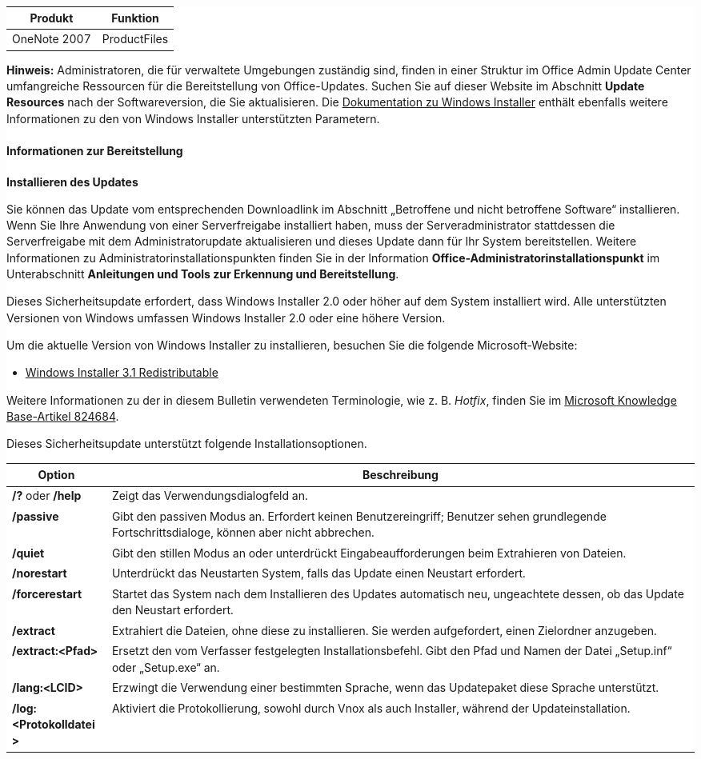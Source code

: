 | Produkt      | Funktion     |  
|--------------|--------------|  
| OneNote 2007 | ProductFiles |
  

**Hinweis:** Administratoren, die für verwaltete Umgebungen zuständig sind, finden in einer Struktur im Office Admin Update Center umfangreiche Ressourcen für die Bereitstellung von Office-Updates. Suchen Sie auf dieser Website im Abschnitt **Update Resources** nach der Softwareversion, die Sie aktualisieren. Die [Dokumentation zu Windows Installer](http://go.microsoft.com/fwlink/?linkid=21685) enthält ebenfalls weitere Informationen zu den von Windows Installer unterstützten Parametern.
  
#### Informationen zur Bereitstellung
  
**Installieren des Updates**
  
Sie können das Update vom entsprechenden Downloadlink im Abschnitt „Betroffene und nicht betroffene Software“ installieren. Wenn Sie Ihre Anwendung von einer Serverfreigabe installiert haben, muss der Serveradministrator stattdessen die Serverfreigabe mit dem Administratorupdate aktualisieren und dieses Update dann für Ihr System bereitstellen. Weitere Informationen zu Administratorinstallationspunkten finden Sie in der Information **Office-Administratorinstallationspunkt** im Unterabschnitt **Anleitungen und Tools zur Erkennung und Bereitstellung**.
  
Dieses Sicherheitsupdate erfordert, dass Windows Installer 2.0 oder höher auf dem System installiert wird. Alle unterstützten Versionen von Windows umfassen Windows Installer 2.0 oder eine höhere Version.
  
Um die aktuelle Version von Windows Installer zu installieren, besuchen Sie die folgende Microsoft-Website:
  
-   [Windows Installer 3.1 Redistributable](http://www.microsoft.com/downloads/details.aspx?displaylang=de&familyid=889482fc-5f56-4a38-b838-de776fd4138c)
  
Weitere Informationen zu der in diesem Bulletin verwendeten Terminologie, wie z. B. *Hotfix*, finden Sie im [Microsoft Knowledge Base-Artikel 824684](http://support.microsoft.com/kb/824684/de).
  
Dieses Sicherheitsupdate unterstützt folgende Installationsoptionen.
  
| Option                          | Beschreibung                                                                                                                                 |  
|---------------------------------|----------------------------------------------------------------------------------------------------------------------------------------------|  
| **/?** oder **/help**           | Zeigt das Verwendungsdialogfeld an.                                                                                                          |  
| **/passive**                    | Gibt den passiven Modus an. Erfordert keinen Benutzereingriff; Benutzer sehen grundlegende Fortschrittsdialoge, können aber nicht abbrechen. |  
| **/quiet**                      | Gibt den stillen Modus an oder unterdrückt Eingabeaufforderungen beim Extrahieren von Dateien.                                               |  
| **/norestart**                  | Unterdrückt das Neustarten System, falls das Update einen Neustart erfordert.                                                                |  
| **/forcerestart**               | Startet das System nach dem Installieren des Updates automatisch neu, ungeachtete dessen, ob das Update den Neustart erfordert.              |  
| **/extract**                    | Extrahiert die Dateien, ohne diese zu installieren. Sie werden aufgefordert, einen Zielordner anzugeben.                                     |  
| **/extract:&lt;Pfad&gt;**       | Ersetzt den vom Verfasser festgelegten Installationsbefehl. Gibt den Pfad und Namen der Datei „Setup.inf“ oder „Setup.exe“ an.               |  
| **/lang:&lt;LCID&gt;**          | Erzwingt die Verwendung einer bestimmten Sprache, wenn das Updatepaket diese Sprache unterstützt.                                            |  
| **/log:&lt;Protokolldatei&gt;** | Aktiviert die Protokollierung, sowohl durch Vnox als auch Installer, während der Updateinstallation.                                         |
  